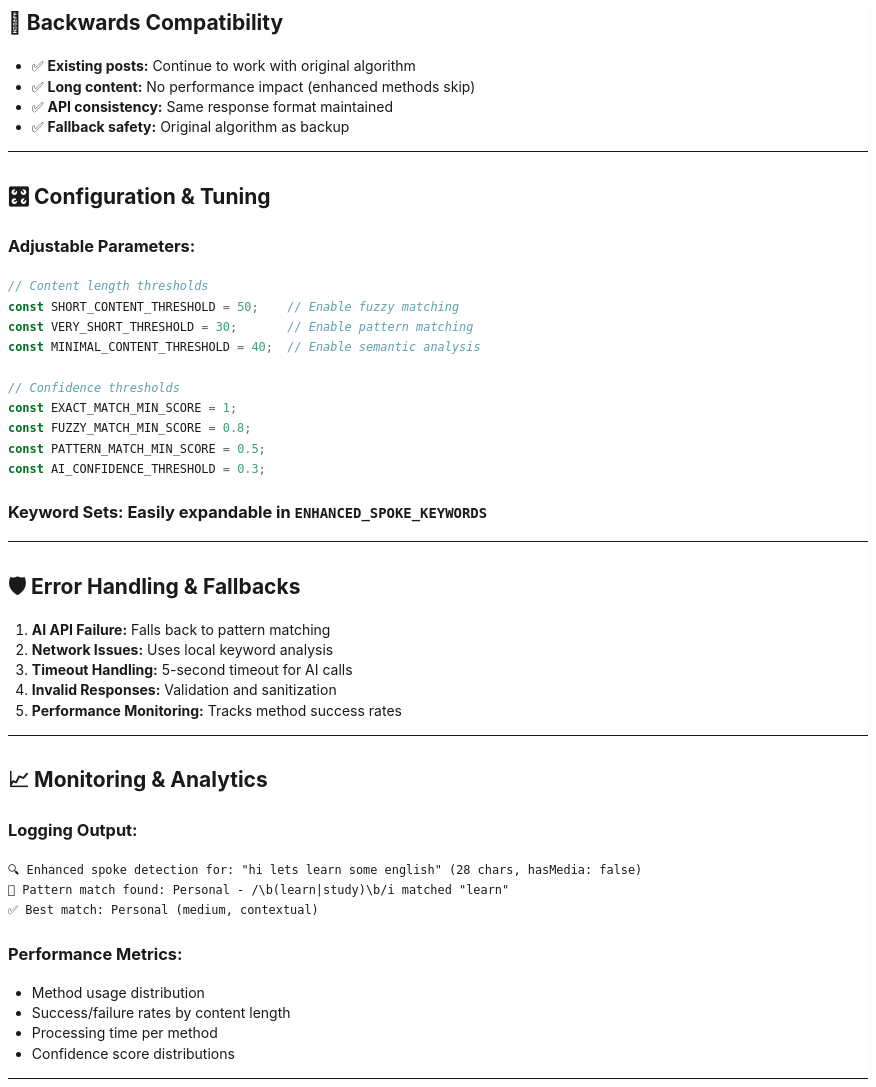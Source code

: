 ## 🔄 **Backwards Compatibility**

- ✅ **Existing posts:** Continue to work with original algorithm
- ✅ **Long content:** No performance impact (enhanced methods skip)
- ✅ **API consistency:** Same response format maintained
- ✅ **Fallback safety:** Original algorithm as backup

---

## 🎛️ **Configuration & Tuning**

### **Adjustable Parameters:**

```typescript
// Content length thresholds
const SHORT_CONTENT_THRESHOLD = 50;    // Enable fuzzy matching
const VERY_SHORT_THRESHOLD = 30;       // Enable pattern matching
const MINIMAL_CONTENT_THRESHOLD = 40;  // Enable semantic analysis

// Confidence thresholds  
const EXACT_MATCH_MIN_SCORE = 1;
const FUZZY_MATCH_MIN_SCORE = 0.8;
const PATTERN_MATCH_MIN_SCORE = 0.5;
const AI_CONFIDENCE_THRESHOLD = 0.3;
```

### **Keyword Sets:** Easily expandable in `ENHANCED_SPOKE_KEYWORDS`

---

## 🛡️ **Error Handling & Fallbacks**

1. **AI API Failure:** Falls back to pattern matching
2. **Network Issues:** Uses local keyword analysis
3. **Timeout Handling:** 5-second timeout for AI calls
4. **Invalid Responses:** Validation and sanitization
5. **Performance Monitoring:** Tracks method success rates

---

## 📈 **Monitoring & Analytics**

### **Logging Output:**
```
🔍 Enhanced spoke detection for: "hi lets learn some english" (28 chars, hasMedia: false)
🎯 Pattern match found: Personal - /\b(learn|study)\b/i matched "learn"
✅ Best match: Personal (medium, contextual)
```

### **Performance Metrics:**
- Method usage distribution
- Success/failure rates by content length
- Processing time per method
- Confidence score distributions

---